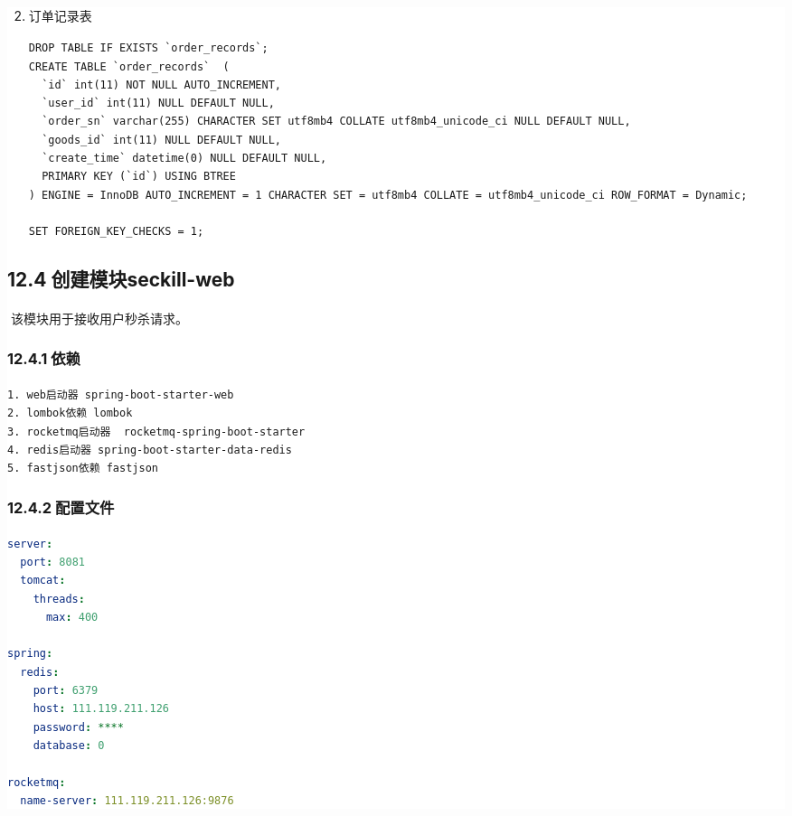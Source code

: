    ```mysql
   ```

2. 订单记录表

   ```mysql
   DROP TABLE IF EXISTS `order_records`;
   CREATE TABLE `order_records`  (
     `id` int(11) NOT NULL AUTO_INCREMENT,
     `user_id` int(11) NULL DEFAULT NULL,
     `order_sn` varchar(255) CHARACTER SET utf8mb4 COLLATE utf8mb4_unicode_ci NULL DEFAULT NULL,
     `goods_id` int(11) NULL DEFAULT NULL,
     `create_time` datetime(0) NULL DEFAULT NULL,
     PRIMARY KEY (`id`) USING BTREE
   ) ENGINE = InnoDB AUTO_INCREMENT = 1 CHARACTER SET = utf8mb4 COLLATE = utf8mb4_unicode_ci ROW_FORMAT = Dynamic;
   
   SET FOREIGN_KEY_CHECKS = 1;
   ```

   

## 12.4 创建模块seckill-web

​		该模块用于接收用户秒杀请求。

### 12.4.1 依赖

```
1. web启动器 spring-boot-starter-web
2. lombok依赖 lombok
3. rocketmq启动器  rocketmq-spring-boot-starter
4. redis启动器 spring-boot-starter-data-redis
5. fastjson依赖 fastjson
```

### 12.4.2 配置文件

```yml
server:
  port: 8081
  tomcat:
    threads:
      max: 400

spring:
  redis:
    port: 6379
    host: 111.119.211.126
    password: ****
    database: 0

rocketmq:
  name-server: 111.119.211.126:9876
```
